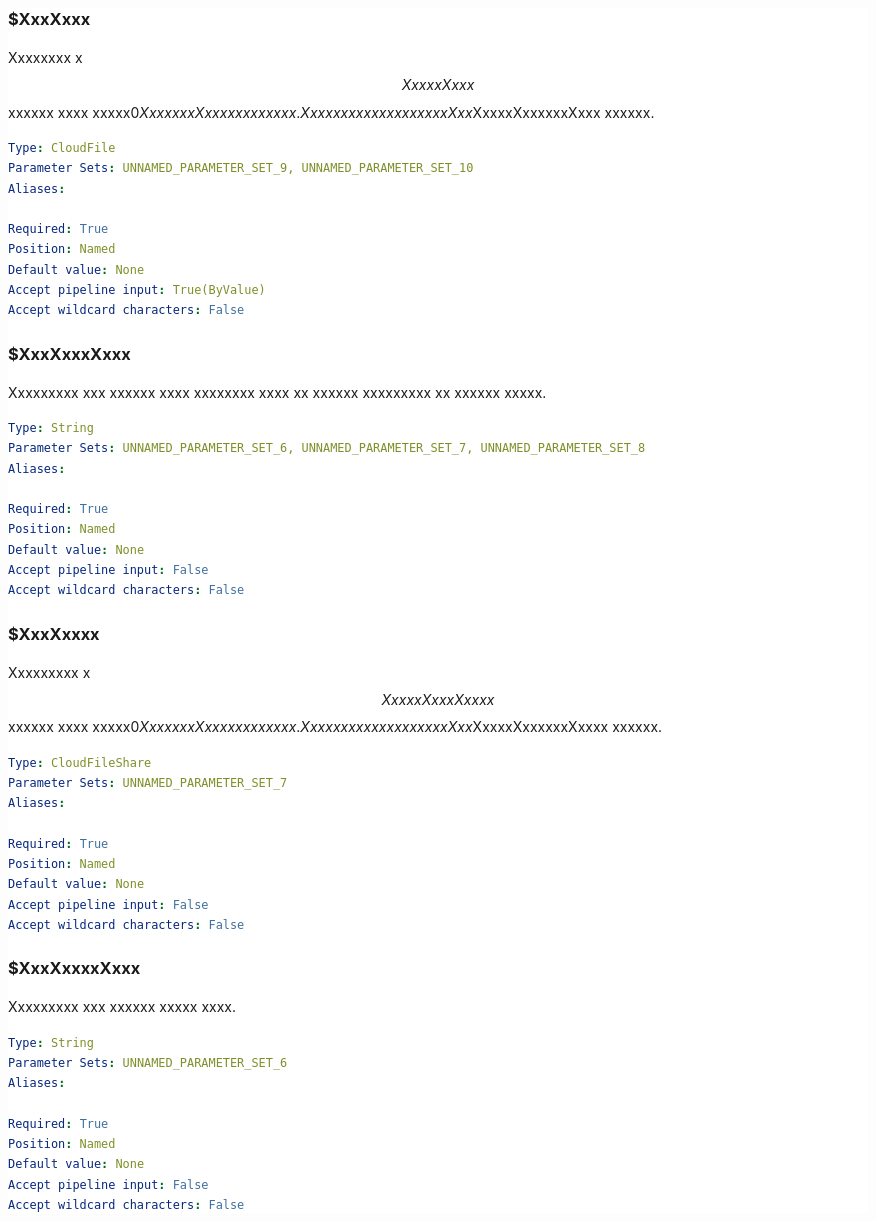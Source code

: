 ### $XxxXxxx
Xxxxxxxx x $$XxxxxXxxx$$ xxxxxx xxxx xxxxx$0 Xxxxxxx Xxxxxx xxxxxxx.
Xxx xxx xxxxxx xx xx xxx Xxx$XxxxxXxxxxxxXxxx xxxxxx.

```yaml
Type: CloudFile
Parameter Sets: UNNAMED_PARAMETER_SET_9, UNNAMED_PARAMETER_SET_10
Aliases: 

Required: True
Position: Named
Default value: None
Accept pipeline input: True(ByValue)
Accept wildcard characters: False
```

### $XxxXxxxXxxx
Xxxxxxxxx xxx xxxxxx xxxx xxxxxxxx xxxx xx xxxxxx xxxxxxxxx xx xxxxxx xxxxx.

```yaml
Type: String
Parameter Sets: UNNAMED_PARAMETER_SET_6, UNNAMED_PARAMETER_SET_7, UNNAMED_PARAMETER_SET_8
Aliases: 

Required: True
Position: Named
Default value: None
Accept pipeline input: False
Accept wildcard characters: False
```

### $XxxXxxxx
Xxxxxxxxx x $$XxxxxXxxxXxxxx$$ xxxxxx xxxx xxxxx$0 Xxxxxxx Xxxxxx xxxxxxx.
Xxx xxx xxxxxx xx xx xxx Xxx$XxxxxXxxxxxxXxxxx xxxxxx.

```yaml
Type: CloudFileShare
Parameter Sets: UNNAMED_PARAMETER_SET_7
Aliases: 

Required: True
Position: Named
Default value: None
Accept pipeline input: False
Accept wildcard characters: False
```

### $XxxXxxxxXxxx
Xxxxxxxxx xxx xxxxxx xxxxx xxxx.

```yaml
Type: String
Parameter Sets: UNNAMED_PARAMETER_SET_6
Aliases: 

Required: True
Position: Named
Default value: None
Accept pipeline input: False
Accept wildcard characters: False
```
